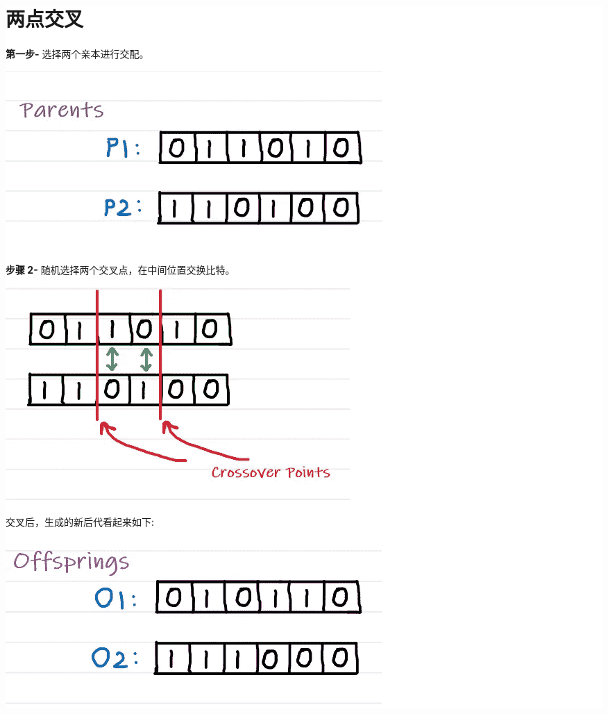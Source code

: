 # 两点交叉

**第一步-** 选择两个亲本进行交配。

![](img/172942af1f1112df8ddf40272178b2a3.png)

**步骤 2-** 随机选择两个交叉点，在中间位置交换比特。

![](img/5b1a2ac748bb100968ce4006588c5f40.png)

交叉后，生成的新后代看起来如下:

![](img/16d778f4072bac4d2de655ea71104b27.png)
